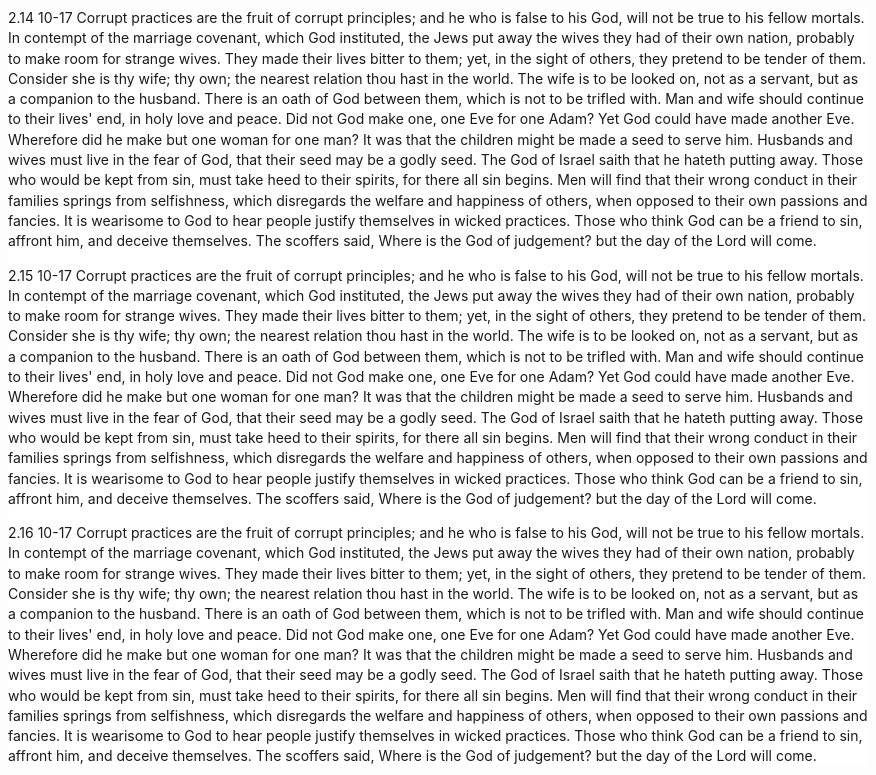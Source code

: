 2.14 10-17 Corrupt practices are the fruit of corrupt principles; and he who is false to his God, will not be true to his fellow mortals. In contempt of the marriage covenant, which God instituted, the Jews put away the wives they had of their own nation, probably to make room for strange wives. They made their lives bitter to them; yet, in the sight of others, they pretend to be tender of them. Consider she is thy wife; thy own; the nearest relation thou hast in the world. The wife is to be looked on, not as a servant, but as a companion to the husband. There is an oath of God between them, which is not to be trifled with. Man and wife should continue to their lives' end, in holy love and peace. Did not God make one, one Eve for one Adam? Yet God could have made another Eve. Wherefore did he make but one woman for one man? It was that the children might be made a seed to serve him. Husbands and wives must live in the fear of God, that their seed may be a godly seed. The God of Israel saith that he hateth putting away. Those who would be kept from sin, must take heed to their spirits, for there all sin begins. Men will find that their wrong conduct in their families springs from selfishness, which disregards the welfare and happiness of others, when opposed to their own passions and fancies. It is wearisome to God to hear people justify themselves in wicked practices. Those who think God can be a friend to sin, affront him, and deceive themselves. The scoffers said, Where is the God of judgement? but the day of the Lord will come.

2.15 10-17 Corrupt practices are the fruit of corrupt principles; and he who is false to his God, will not be true to his fellow mortals. In contempt of the marriage covenant, which God instituted, the Jews put away the wives they had of their own nation, probably to make room for strange wives. They made their lives bitter to them; yet, in the sight of others, they pretend to be tender of them. Consider she is thy wife; thy own; the nearest relation thou hast in the world. The wife is to be looked on, not as a servant, but as a companion to the husband. There is an oath of God between them, which is not to be trifled with. Man and wife should continue to their lives' end, in holy love and peace. Did not God make one, one Eve for one Adam? Yet God could have made another Eve. Wherefore did he make but one woman for one man? It was that the children might be made a seed to serve him. Husbands and wives must live in the fear of God, that their seed may be a godly seed. The God of Israel saith that he hateth putting away. Those who would be kept from sin, must take heed to their spirits, for there all sin begins. Men will find that their wrong conduct in their families springs from selfishness, which disregards the welfare and happiness of others, when opposed to their own passions and fancies. It is wearisome to God to hear people justify themselves in wicked practices. Those who think God can be a friend to sin, affront him, and deceive themselves. The scoffers said, Where is the God of judgement? but the day of the Lord will come.

2.16 10-17 Corrupt practices are the fruit of corrupt principles; and he who is false to his God, will not be true to his fellow mortals. In contempt of the marriage covenant, which God instituted, the Jews put away the wives they had of their own nation, probably to make room for strange wives. They made their lives bitter to them; yet, in the sight of others, they pretend to be tender of them. Consider she is thy wife; thy own; the nearest relation thou hast in the world. The wife is to be looked on, not as a servant, but as a companion to the husband. There is an oath of God between them, which is not to be trifled with. Man and wife should continue to their lives' end, in holy love and peace. Did not God make one, one Eve for one Adam? Yet God could have made another Eve. Wherefore did he make but one woman for one man? It was that the children might be made a seed to serve him. Husbands and wives must live in the fear of God, that their seed may be a godly seed. The God of Israel saith that he hateth putting away. Those who would be kept from sin, must take heed to their spirits, for there all sin begins. Men will find that their wrong conduct in their families springs from selfishness, which disregards the welfare and happiness of others, when opposed to their own passions and fancies. It is wearisome to God to hear people justify themselves in wicked practices. Those who think God can be a friend to sin, affront him, and deceive themselves. The scoffers said, Where is the God of judgement? but the day of the Lord will come.
